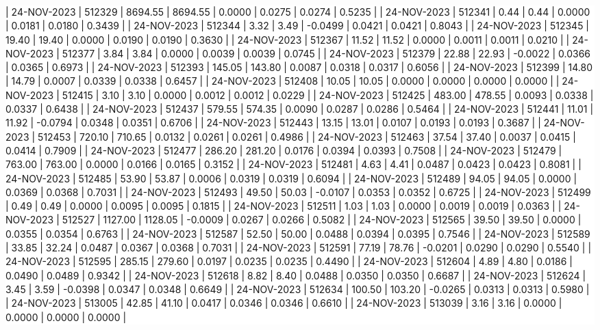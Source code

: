 | 24-NOV-2023 | 512329 | 8694.55 | 8694.55 | 0.0000 | 0.0275 | 0.0274 | 0.5235 |
| 24-NOV-2023 | 512341 | 0.44 | 0.44 | 0.0000 | 0.0181 | 0.0180 | 0.3439 |
| 24-NOV-2023 | 512344 | 3.32 | 3.49 | -0.0499 | 0.0421 | 0.0421 | 0.8043 |
| 24-NOV-2023 | 512345 | 19.40 | 19.40 | 0.0000 | 0.0190 | 0.0190 | 0.3630 |
| 24-NOV-2023 | 512367 | 11.52 | 11.52 | 0.0000 | 0.0011 | 0.0011 | 0.0210 |
| 24-NOV-2023 | 512377 | 3.84 | 3.84 | 0.0000 | 0.0039 | 0.0039 | 0.0745 |
| 24-NOV-2023 | 512379 | 22.88 | 22.93 | -0.0022 | 0.0366 | 0.0365 | 0.6973 |
| 24-NOV-2023 | 512393 | 145.05 | 143.80 | 0.0087 | 0.0318 | 0.0317 | 0.6056 |
| 24-NOV-2023 | 512399 | 14.80 | 14.79 | 0.0007 | 0.0339 | 0.0338 | 0.6457 |
| 24-NOV-2023 | 512408 | 10.05 | 10.05 | 0.0000 | 0.0000 | 0.0000 | 0.0000 |
| 24-NOV-2023 | 512415 | 3.10 | 3.10 | 0.0000 | 0.0012 | 0.0012 | 0.0229 |
| 24-NOV-2023 | 512425 | 483.00 | 478.55 | 0.0093 | 0.0338 | 0.0337 | 0.6438 |
| 24-NOV-2023 | 512437 | 579.55 | 574.35 | 0.0090 | 0.0287 | 0.0286 | 0.5464 |
| 24-NOV-2023 | 512441 | 11.01 | 11.92 | -0.0794 | 0.0348 | 0.0351 | 0.6706 |
| 24-NOV-2023 | 512443 | 13.15 | 13.01 | 0.0107 | 0.0193 | 0.0193 | 0.3687 |
| 24-NOV-2023 | 512453 | 720.10 | 710.65 | 0.0132 | 0.0261 | 0.0261 | 0.4986 |
| 24-NOV-2023 | 512463 | 37.54 | 37.40 | 0.0037 | 0.0415 | 0.0414 | 0.7909 |
| 24-NOV-2023 | 512477 | 286.20 | 281.20 | 0.0176 | 0.0394 | 0.0393 | 0.7508 |
| 24-NOV-2023 | 512479 | 763.00 | 763.00 | 0.0000 | 0.0166 | 0.0165 | 0.3152 |
| 24-NOV-2023 | 512481 | 4.63 | 4.41 | 0.0487 | 0.0423 | 0.0423 | 0.8081 |
| 24-NOV-2023 | 512485 | 53.90 | 53.87 | 0.0006 | 0.0319 | 0.0319 | 0.6094 |
| 24-NOV-2023 | 512489 | 94.05 | 94.05 | 0.0000 | 0.0369 | 0.0368 | 0.7031 |
| 24-NOV-2023 | 512493 | 49.50 | 50.03 | -0.0107 | 0.0353 | 0.0352 | 0.6725 |
| 24-NOV-2023 | 512499 | 0.49 | 0.49 | 0.0000 | 0.0095 | 0.0095 | 0.1815 |
| 24-NOV-2023 | 512511 | 1.03 | 1.03 | 0.0000 | 0.0019 | 0.0019 | 0.0363 |
| 24-NOV-2023 | 512527 | 1127.00 | 1128.05 | -0.0009 | 0.0267 | 0.0266 | 0.5082 |
| 24-NOV-2023 | 512565 | 39.50 | 39.50 | 0.0000 | 0.0355 | 0.0354 | 0.6763 |
| 24-NOV-2023 | 512587 | 52.50 | 50.00 | 0.0488 | 0.0394 | 0.0395 | 0.7546 |
| 24-NOV-2023 | 512589 | 33.85 | 32.24 | 0.0487 | 0.0367 | 0.0368 | 0.7031 |
| 24-NOV-2023 | 512591 | 77.19 | 78.76 | -0.0201 | 0.0290 | 0.0290 | 0.5540 |
| 24-NOV-2023 | 512595 | 285.15 | 279.60 | 0.0197 | 0.0235 | 0.0235 | 0.4490 |
| 24-NOV-2023 | 512604 | 4.89 | 4.80 | 0.0186 | 0.0490 | 0.0489 | 0.9342 |
| 24-NOV-2023 | 512618 | 8.82 | 8.40 | 0.0488 | 0.0350 | 0.0350 | 0.6687 |
| 24-NOV-2023 | 512624 | 3.45 | 3.59 | -0.0398 | 0.0347 | 0.0348 | 0.6649 |
| 24-NOV-2023 | 512634 | 100.50 | 103.20 | -0.0265 | 0.0313 | 0.0313 | 0.5980 |
| 24-NOV-2023 | 513005 | 42.85 | 41.10 | 0.0417 | 0.0346 | 0.0346 | 0.6610 |
| 24-NOV-2023 | 513039 | 3.16 | 3.16 | 0.0000 | 0.0000 | 0.0000 | 0.0000 |